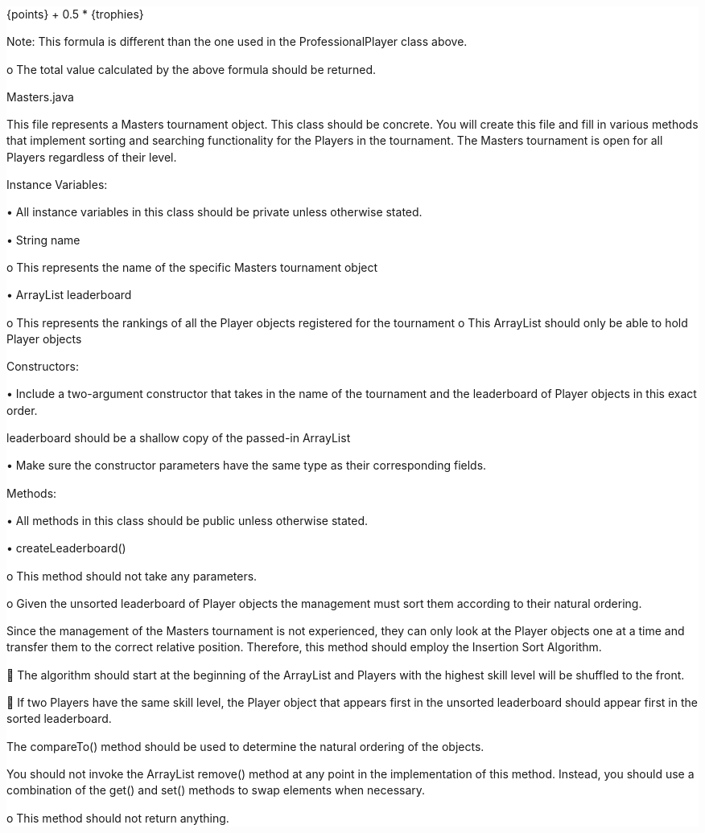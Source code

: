{points} + 0.5 * {trophies}

Note: This formula is different than the one used in the ProfessionalPlayer class above.

o The total value calculated by the above formula should be returned.

Masters.java

This file represents a Masters tournament object. This class should be concrete. You will create this file and fill in various methods that implement sorting and searching functionality for the Players in the tournament. The Masters tournament is open for all Players regardless of their level.

Instance Variables:

• All instance variables in this class should be private unless otherwise stated.

• String name

o This represents the name of the specific Masters tournament object

• ArrayList leaderboard

o This represents the rankings of all the Player objects registered for the tournament o This ArrayList should only be able to hold Player objects

Constructors:

• Include a two-argument constructor that takes in the name of the tournament and the leaderboard of Player objects in this exact order.

leaderboard should be a shallow copy of the passed-in ArrayList

• Make sure the constructor parameters have the same type as their corresponding fields.

Methods:

• All methods in this class should be public unless otherwise stated.

• createLeaderboard()

o This method should not take any parameters.

o Given the unsorted leaderboard of Player objects the management must sort them according to their natural ordering.

Since the management of the Masters tournament is not experienced, they can only look at the Player objects one at a time and transfer them to the correct relative position. Therefore, this method should employ the Insertion Sort Algorithm.

 The algorithm should start at the beginning of the ArrayList and Players with the highest skill level will be shuffled to the front.

 If two Players have the same skill level, the Player object that appears first in the unsorted leaderboard should appear first in the sorted leaderboard.

The compareTo() method should be used to determine the natural ordering of the objects.

You should not invoke the ArrayList remove() method at any point in the implementation of this method. Instead, you should use a combination of the get() and set() methods to swap elements when necessary.

o This method should not return anything.
